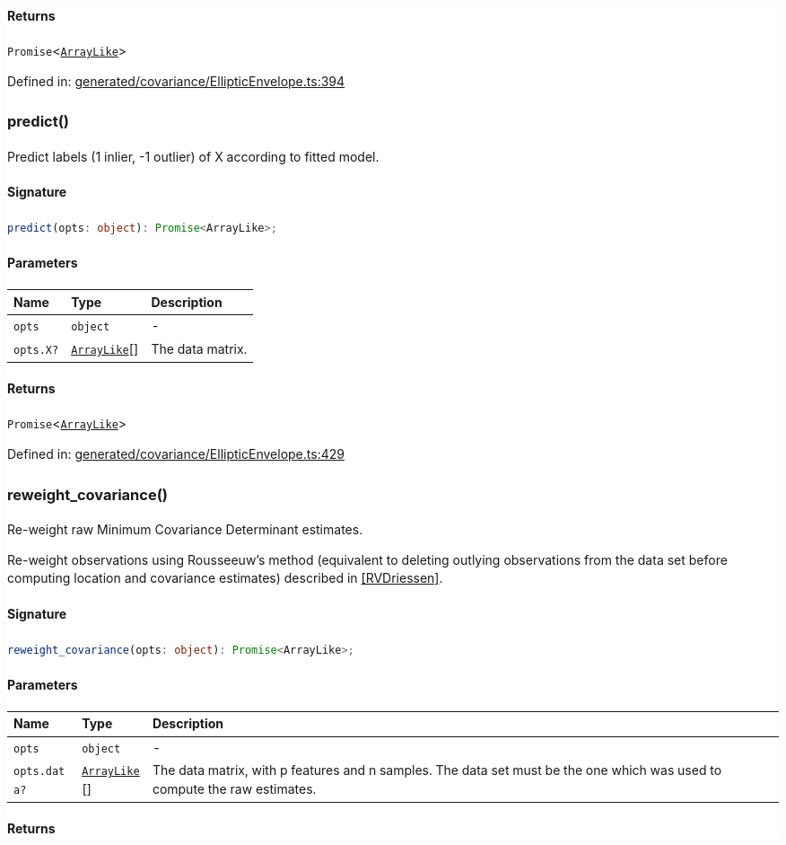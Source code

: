 #### Returns

`Promise`\<[`ArrayLike`](../types/ArrayLike.md)\>

Defined in:  [generated/covariance/EllipticEnvelope.ts:394](https://github.com/transitive-bullshit/scikit-learn-ts/blob/f6c1fce/packages/sklearn/src/generated/covariance/EllipticEnvelope.ts#L394)

### predict()

Predict labels (1 inlier, -1 outlier) of X according to fitted model.

#### Signature

```ts
predict(opts: object): Promise<ArrayLike>;
```

#### Parameters

| Name | Type | Description |
| :------ | :------ | :------ |
| `opts` | `object` | - |
| `opts.X?` | [`ArrayLike`](../types/ArrayLike.md)[] | The data matrix. |

#### Returns

`Promise`\<[`ArrayLike`](../types/ArrayLike.md)\>

Defined in:  [generated/covariance/EllipticEnvelope.ts:429](https://github.com/transitive-bullshit/scikit-learn-ts/blob/f6c1fce/packages/sklearn/src/generated/covariance/EllipticEnvelope.ts#L429)

### reweight\_covariance()

Re-weight raw Minimum Covariance Determinant estimates.

Re-weight observations using Rousseeuw’s method (equivalent to deleting outlying observations from the data set before computing location and covariance estimates) described in [\[RVDriessen\]](#rd2c89e63f1c9-rvdriessen).

#### Signature

```ts
reweight_covariance(opts: object): Promise<ArrayLike>;
```

#### Parameters

| Name | Type | Description |
| :------ | :------ | :------ |
| `opts` | `object` | - |
| `opts.data?` | [`ArrayLike`](../types/ArrayLike.md)[] | The data matrix, with p features and n samples. The data set must be the one which was used to compute the raw estimates. |

#### Returns
